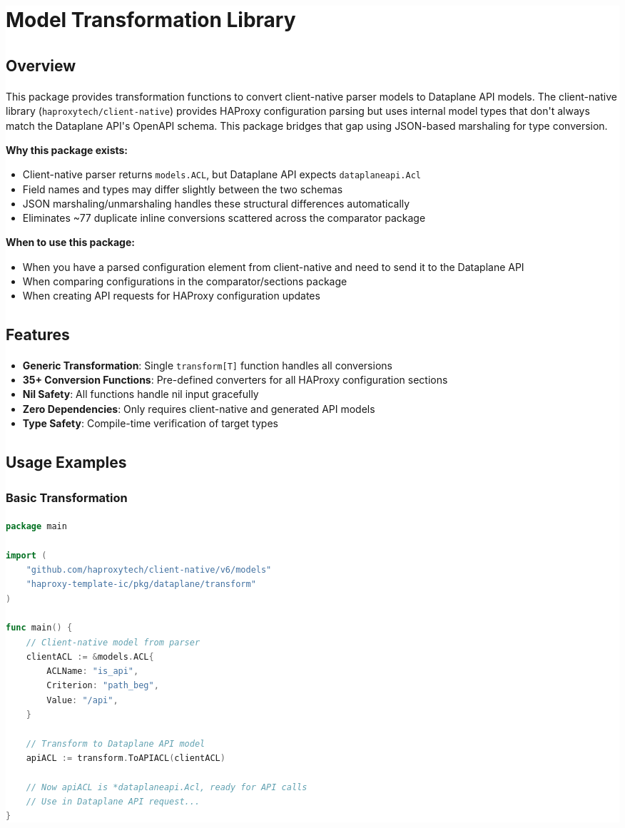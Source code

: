 # Model Transformation Library

## Overview

This package provides transformation functions to convert client-native parser models to Dataplane API models. The client-native library (`haproxytech/client-native`) provides HAProxy configuration parsing but uses internal model types that don't always match the Dataplane API's OpenAPI schema. This package bridges that gap using JSON-based marshaling for type conversion.

**Why this package exists:**
- Client-native parser returns `models.ACL`, but Dataplane API expects `dataplaneapi.Acl`
- Field names and types may differ slightly between the two schemas
- JSON marshaling/unmarshaling handles these structural differences automatically
- Eliminates ~77 duplicate inline conversions scattered across the comparator package

**When to use this package:**
- When you have a parsed configuration element from client-native and need to send it to the Dataplane API
- When comparing configurations in the comparator/sections package
- When creating API requests for HAProxy configuration updates

## Features

- **Generic Transformation**: Single `transform[T]` function handles all conversions
- **35+ Conversion Functions**: Pre-defined converters for all HAProxy configuration sections
- **Nil Safety**: All functions handle nil input gracefully
- **Zero Dependencies**: Only requires client-native and generated API models
- **Type Safety**: Compile-time verification of target types

## Usage Examples

### Basic Transformation

```go
package main

import (
    "github.com/haproxytech/client-native/v6/models"
    "haproxy-template-ic/pkg/dataplane/transform"
)

func main() {
    // Client-native model from parser
    clientACL := &models.ACL{
        ACLName: "is_api",
        Criterion: "path_beg",
        Value: "/api",
    }

    // Transform to Dataplane API model
    apiACL := transform.ToAPIACL(clientACL)

    // Now apiACL is *dataplaneapi.Acl, ready for API calls
    // Use in Dataplane API request...
}
```
